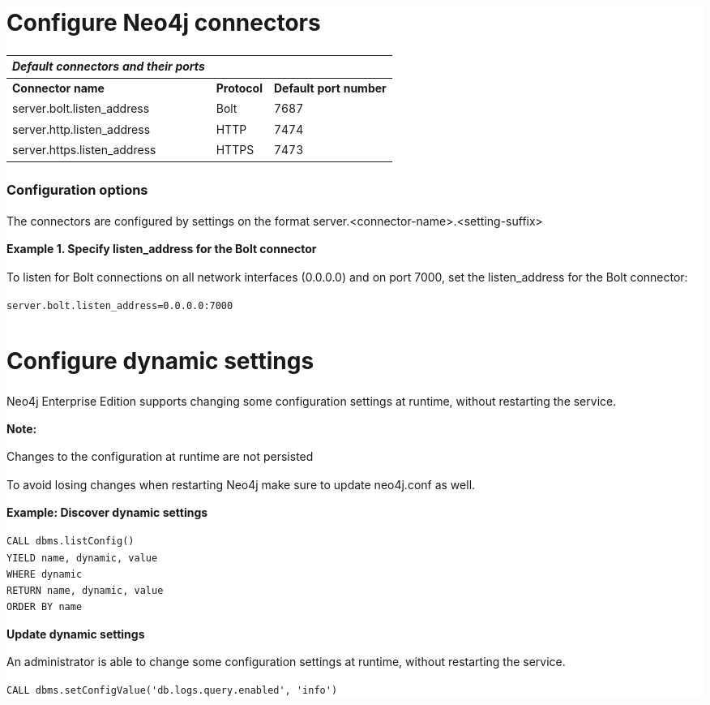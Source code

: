 


# **Configure Neo4j connectors**
|***Default connectors and their ports***|||
| :- | :- | :- |
|**Connector name**|**Protocol**|**Default port number**|
|server.bolt.listen_address|Bolt|7687|
|server.http.listen_address|HTTP|7474|
|server.https.listen_address|HTTPS|7473|

### Configuration options

The connectors are configured by settings on the format server.\<connector-name\>.\<setting-suffix\>

**Example 1. Specify listen\_address for the Bolt connector**

To listen for Bolt connections on all network interfaces (0.0.0.0) and on port 7000, set the listen\_address for the Bolt connector:
```
server.bolt.listen_address=0.0.0.0:7000
```


# **Configure dynamic settings**
Neo4j Enterprise Edition supports changing some configuration settings at runtime, without restarting the service.

**Note:**

Changes to the configuration at runtime are not persisted

To avoid losing changes when restarting Neo4j make sure to update neo4j.conf as well.

**Example: Discover dynamic settings**
```
CALL dbms.listConfig()
YIELD name, dynamic, value
WHERE dynamic
RETURN name, dynamic, value
ORDER BY name
```

**Update dynamic settings**

An administrator is able to change some configuration settings at runtime, without restarting the service.

```
CALL dbms.setConfigValue('db.logs.query.enabled', 'info')
```
